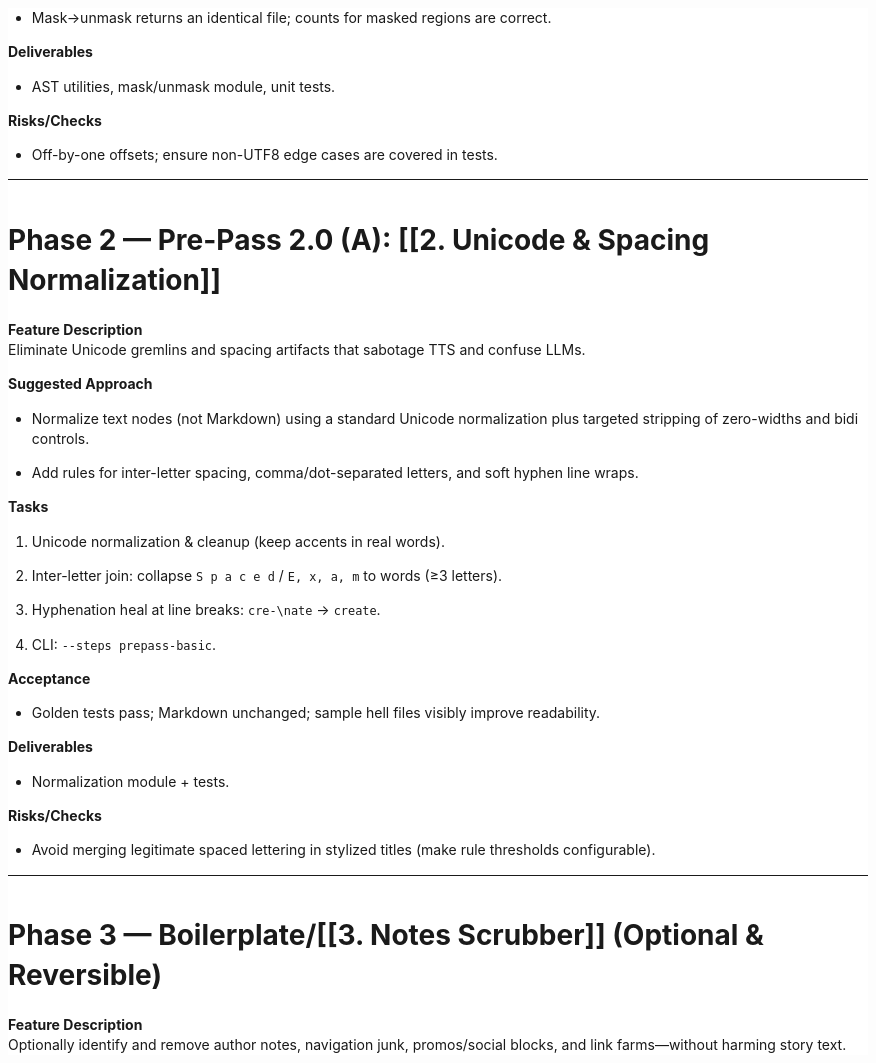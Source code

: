 - Mask→unmask returns an identical file; counts for masked regions are correct.
    

**Deliverables**

- AST utilities, mask/unmask module, unit tests.
    

**Risks/Checks**

- Off-by-one offsets; ensure non-UTF8 edge cases are covered in tests.
    

---

# Phase 2 — Pre-Pass 2.0 (A): [[2. Unicode & Spacing Normalization]]

**Feature Description**  
Eliminate Unicode gremlins and spacing artifacts that sabotage TTS and confuse LLMs.

**Suggested Approach**

- Normalize text nodes (not Markdown) using a standard Unicode normalization plus targeted stripping of zero-widths and bidi controls.
    
- Add rules for inter-letter spacing, comma/dot-separated letters, and soft hyphen line wraps.
    

**Tasks**

1. Unicode normalization & cleanup (keep accents in real words).
    
2. Inter-letter join: collapse `S p a c e d` / `E, x, a, m` to words (≥3 letters).
    
3. Hyphenation heal at line breaks: `cre-\nate` → `create`.
    
4. CLI: `--steps prepass-basic`.
    

**Acceptance**

- Golden tests pass; Markdown unchanged; sample hell files visibly improve readability.
    

**Deliverables**

- Normalization module + tests.
    

**Risks/Checks**

- Avoid merging legitimate spaced lettering in stylized titles (make rule thresholds configurable).
    

---

# Phase 3 — Boilerplate/[[3. Notes Scrubber]] (Optional & Reversible)

**Feature Description**  
Optionally identify and remove author notes, navigation junk, promos/social blocks, and link farms—without harming story text.
